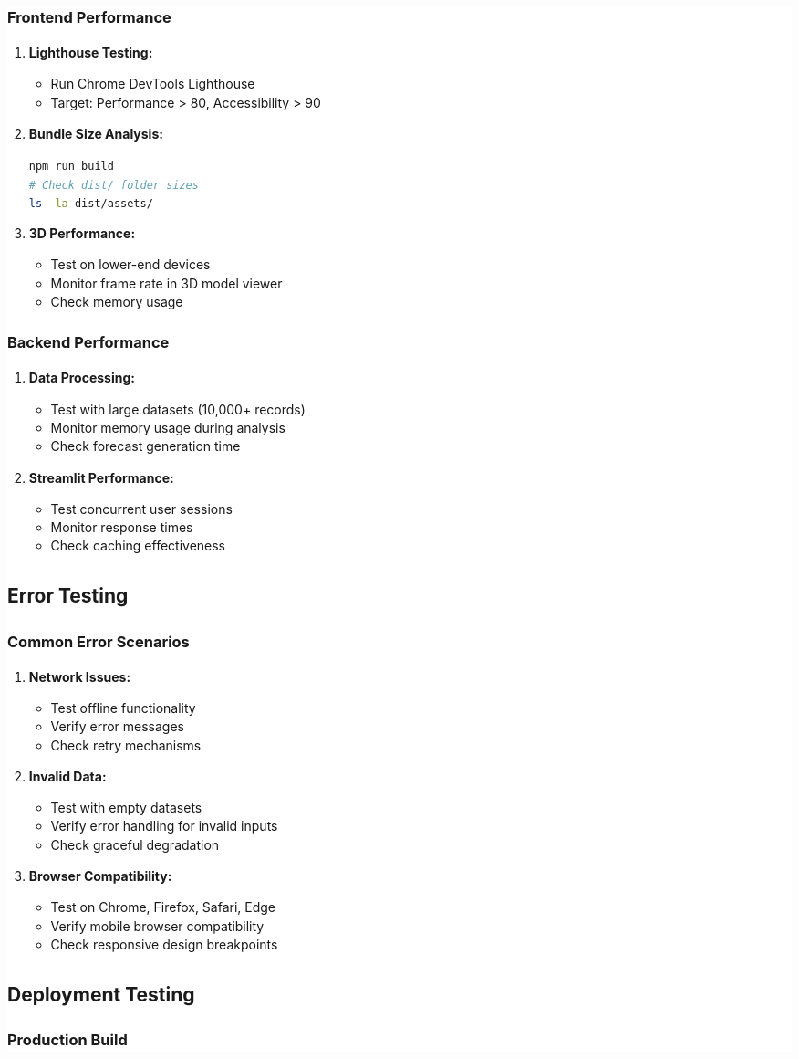 ### Frontend Performance

1. **Lighthouse Testing:**
   - Run Chrome DevTools Lighthouse
   - Target: Performance > 80, Accessibility > 90

2. **Bundle Size Analysis:**

   ```bash
   npm run build
   # Check dist/ folder sizes
   ls -la dist/assets/
   ```

3. **3D Performance:**
   - Test on lower-end devices
   - Monitor frame rate in 3D model viewer
   - Check memory usage

### Backend Performance

1. **Data Processing:**
   - Test with large datasets (10,000+ records)
   - Monitor memory usage during analysis
   - Check forecast generation time

2. **Streamlit Performance:**
   - Test concurrent user sessions
   - Monitor response times
   - Check caching effectiveness

## Error Testing

### Common Error Scenarios

1. **Network Issues:**
   - Test offline functionality
   - Verify error messages
   - Check retry mechanisms

2. **Invalid Data:**
   - Test with empty datasets
   - Verify error handling for invalid inputs
   - Check graceful degradation

3. **Browser Compatibility:**
   - Test on Chrome, Firefox, Safari, Edge
   - Verify mobile browser compatibility
   - Check responsive design breakpoints

## Deployment Testing

### Production Build
